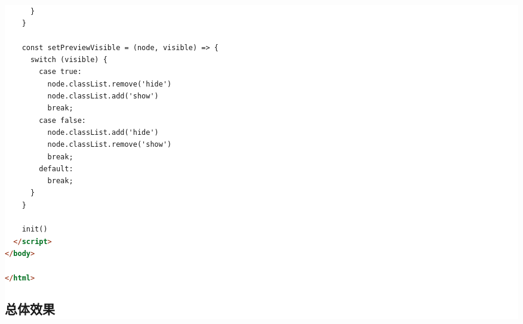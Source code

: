 ```html
      }
    }

    const setPreviewVisible = (node, visible) => {
      switch (visible) {
        case true:
          node.classList.remove('hide')
          node.classList.add('show')
          break;
        case false:
          node.classList.add('hide')
          node.classList.remove('show')
          break;
        default:
          break;
      }
    }

    init()
  </script>
</body>

</html>
```

## 总体效果
<Iframe url="https://duyidao.gitee.io/blogweb/catalogue/js/showDirectoryPicker" />
